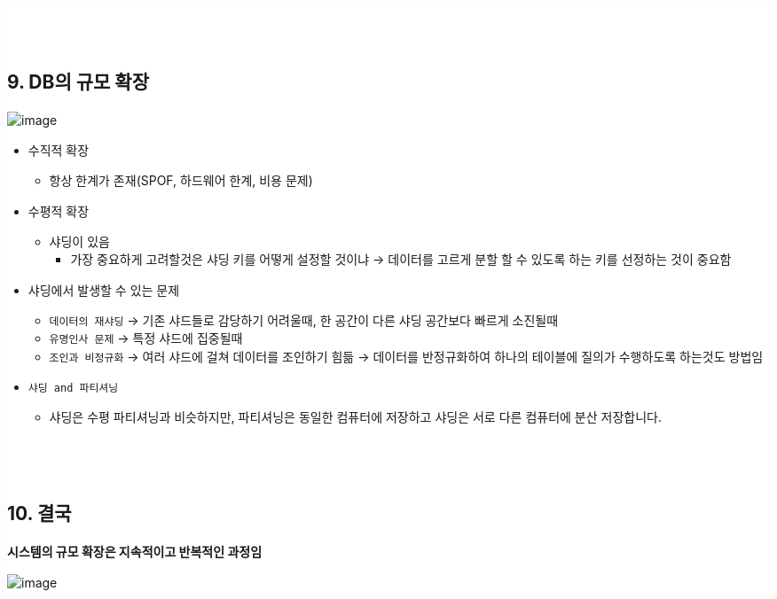 <br><br>

## 9. DB의 규모 확장

![image](https://github.com/user-attachments/assets/148720f4-0fdb-42c6-941e-1a1dcdb68206)


- 수직적 확장
    - 항상 한계가 존재(SPOF, 하드웨어 한계, 비용 문제)
- 수평적 확장
    - 샤딩이 있음
        - 가장 중요하게 고려할것은 샤딩 키를 어떻게 설정할 것이냐 → 데이터를 고르게 분할 할 수 있도록 하는 키를 선정하는 것이 중요함

- 샤딩에서 발생할 수 있는 문제
    - `데이터의 재샤딩` → 기존 샤드들로 감당하기 어려울때, 한 공간이 다른 샤딩 공간보다 빠르게 소진될때
    - `유명인사 문제` → 특정 샤드에 집중될때
    - `조인과 비정규화` → 여러 샤드에 걸쳐 데이터를 조인하기 힘듦 → 데이터를 반정규화하여 하나의 테이블에 질의가 수행하도록 하는것도 방법임

- `샤딩 and 파티셔닝`
    - 샤딩은 수평 파티셔닝과 비슷하지만, 파티셔닝은 동일한 컴퓨터에 저장하고 샤딩은 서로 다른 컴퓨터에 분산 저장합니다.

<br><br>

## 10. 결국

**시스템의 규모 확장은 지속적이고 반복적인 과정임**

![image](https://github.com/user-attachments/assets/74dba797-9501-4c74-bbe6-af5c4680c96c)
